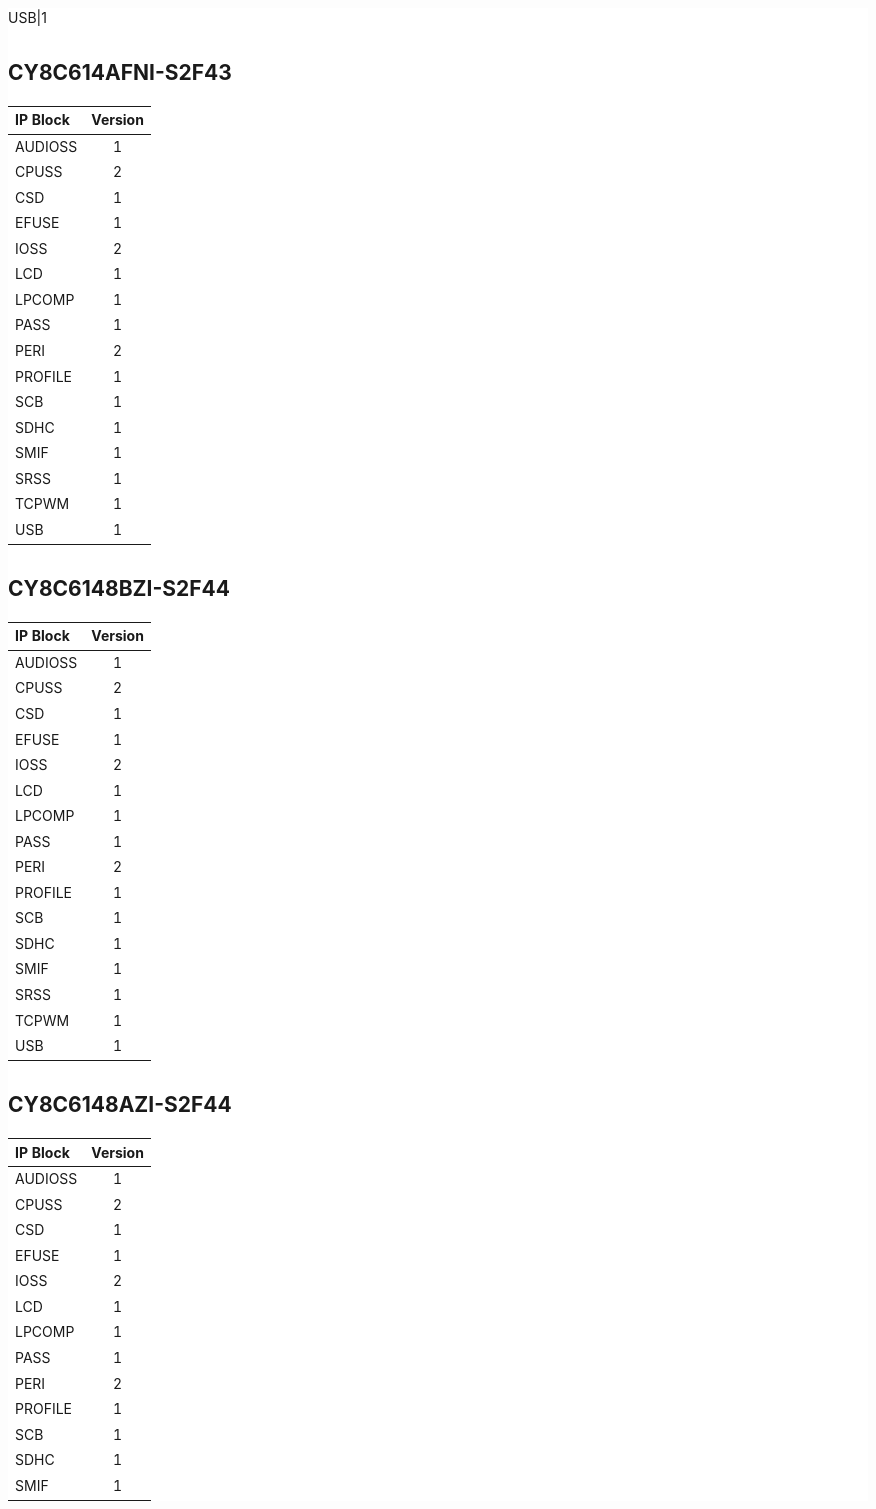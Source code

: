 USB|1


<a name=cy8c614afnis2f43></a>CY8C614AFNI-S2F43
-------------

IP Block  | Version
:----------| :-------:
AUDIOSS|1
CPUSS|2
CSD|1
EFUSE|1
IOSS|2
LCD|1
LPCOMP|1
PASS|1
PERI|2
PROFILE|1
SCB|1
SDHC|1
SMIF|1
SRSS|1
TCPWM|1
USB|1


<a name=cy8c6148bzis2f44></a>CY8C6148BZI-S2F44
-------------

IP Block  | Version
:----------| :-------:
AUDIOSS|1
CPUSS|2
CSD|1
EFUSE|1
IOSS|2
LCD|1
LPCOMP|1
PASS|1
PERI|2
PROFILE|1
SCB|1
SDHC|1
SMIF|1
SRSS|1
TCPWM|1
USB|1


<a name=cy8c6148azis2f44></a>CY8C6148AZI-S2F44
-------------

IP Block  | Version
:----------| :-------:
AUDIOSS|1
CPUSS|2
CSD|1
EFUSE|1
IOSS|2
LCD|1
LPCOMP|1
PASS|1
PERI|2
PROFILE|1
SCB|1
SDHC|1
SMIF|1